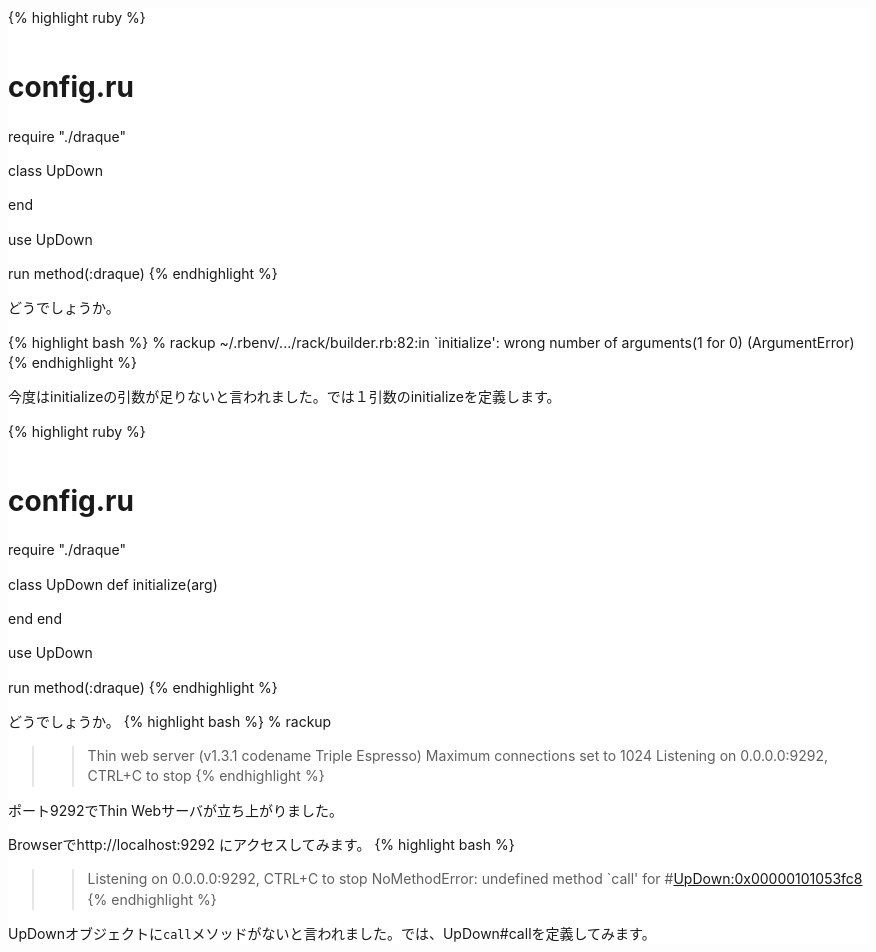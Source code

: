 {% highlight ruby %}
# config.ru
require "./draque"

class UpDown
  
end

use UpDown

run method(:draque)
{% endhighlight %}

どうでしょうか。

{% highlight bash %}
% rackup
~/.rbenv/.../rack/builder.rb:82:in `initialize': wrong number of arguments(1 for 0) (ArgumentError)
{% endhighlight %}

今度はinitializeの引数が足りないと言われました。では１引数のinitializeを定義します。

{% highlight ruby %}
# config.ru
require "./draque"

class UpDown
  def initialize(arg)
    
  end
end

use UpDown

run method(:draque)
{% endhighlight %}

どうでしょうか。
{% highlight bash %}
% rackup
>> Thin web server (v1.3.1 codename Triple Espresso)
>> Maximum connections set to 1024
>> Listening on 0.0.0.0:9292, CTRL+C to stop
{% endhighlight %}

ポート9292でThin Webサーバが立ち上がりました。

Browserでhttp://localhost:9292 にアクセスしてみます。
{% highlight bash %}
>> Listening on 0.0.0.0:9292, CTRL+C to stop
NoMethodError: undefined method `call' for #<UpDown:0x00000101053fc8>
{% endhighlight %}


UpDownオブジェクトに`call`メソッドがないと言われました。では、UpDown#callを定義してみます。
